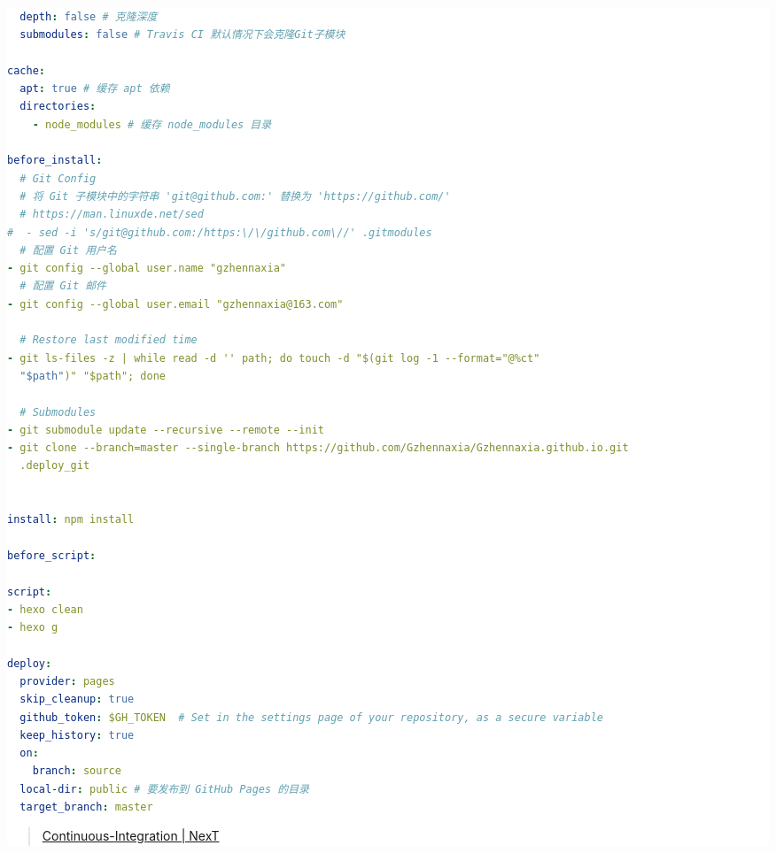 ```yaml .travis.yml
  depth: false # 克隆深度
  submodules: false # Travis CI 默认情况下会克隆Git子模块

cache:
  apt: true # 缓存 apt 依赖
  directories:
    - node_modules # 缓存 node_modules 目录

before_install:
  # Git Config
  # 将 Git 子模块中的字符串 'git@github.com:' 替换为 'https://github.com/'
  # https://man.linuxde.net/sed
#  - sed -i 's/git@github.com:/https:\/\/github.com\//' .gitmodules
  # 配置 Git 用户名
- git config --global user.name "gzhennaxia"
  # 配置 Git 邮件
- git config --global user.email "gzhennaxia@163.com"

  # Restore last modified time
- git ls-files -z | while read -d '' path; do touch -d "$(git log -1 --format="@%ct"
  "$path")" "$path"; done

  # Submodules
- git submodule update --recursive --remote --init
- git clone --branch=master --single-branch https://github.com/Gzhennaxia/Gzhennaxia.github.io.git
  .deploy_git


install: npm install

before_script: 

script:
- hexo clean
- hexo g

deploy:
  provider: pages
  skip_cleanup: true
  github_token: $GH_TOKEN  # Set in the settings page of your repository, as a secure variable
  keep_history: true
  on:
    branch: source
  local-dir: public # 要发布到 GitHub Pages 的目录
  target_branch: master
```





> [Continuous-Integration | NexT](https://theme-next.org/docs/getting-started/deployment#Continuous-Integration)
